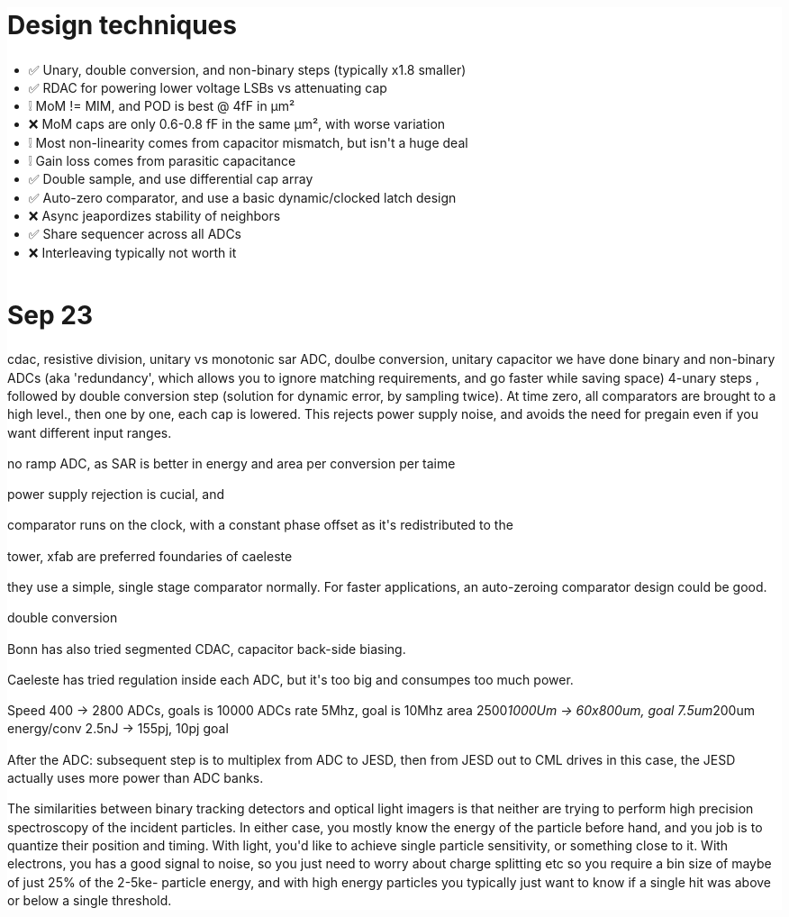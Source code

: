 
# Design techniques

- ✅ Unary, double conversion, and non-binary steps (typically x1.8 smaller)
- ✅ RDAC for powering lower voltage LSBs vs attenuating cap
- ❕ MoM != MIM, and POD is best @ 4fF in μm²
- ❌ MoM caps are only 0.6-0.8 fF in the same μm², with worse variation
- ❕ Most non-linearity comes from capacitor mismatch, but isn't a huge deal
- ❕ Gain loss comes from parasitic capacitance
- ✅ Double sample, and use differential cap array
- ✅ Auto-zero comparator, and use a basic dynamic/clocked latch design
- ❌ Async jeapordizes stability of neighbors
- ✅ Share sequencer across all ADCs
- ❌ Interleaving typically not worth it



# Sep 23

cdac, resistive division, unitary vs
monotonic sar ADC, doulbe conversion, unitary capacitor
we have done binary and non-binary ADCs (aka 'redundancy', which allows you to ignore matching requirements, and go faster while saving space)
4-unary steps , followed by double conversion step (solution for dynamic error, by sampling twice).
At time zero, all comparators are brought to a high level., then one by one, each cap is lowered. This rejects power supply noise, and avoids the need for pregain even if you want different input ranges.

no ramp ADC, as SAR is better in energy and area per conversion per taime

power supply rejection is cucial, and

comparator runs on the clock, with a constant phase offset as it's redistributed to the

tower, xfab are preferred foundaries of caeleste

they use a simple, single stage comparator normally. For faster applications, an auto-zeroing comparator design could be good.

double conversion

Bonn has also tried segmented CDAC, capacitor back-side biasing.

Caeleste has tried regulation inside each ADC, but it's too big and consumpes too much power.

Speed 400 -> 2800 ADCs, goals is 10000 ADCs
rate 5Mhz, goal is 10Mhz
area 2500*1000Um -> 60x800um, goal 7.5um*200um
energy/conv 2.5nJ -> 155pj, 10pj goal

After the ADC:
subsequent step is to multiplex from ADC to JESD, then from JESD out to CML drives
in this case, the JESD actually uses more power than ADC banks.

The similarities between binary tracking detectors and optical light imagers is that neither are trying to perform high precision spectroscopy of the incident particles. In either case, you mostly know the energy of the particle before hand, and you job is to quantize their position and timing. With light, you'd like to achieve single particle sensitivity, or something close to it. With electrons, you has a good signal to noise, so you just need to worry about charge splitting etc so you require a bin size of maybe of just 25% of the 2-5ke- particle energy, and with high energy particles you typically just want to know if a single hit was above or below a single threshold.
